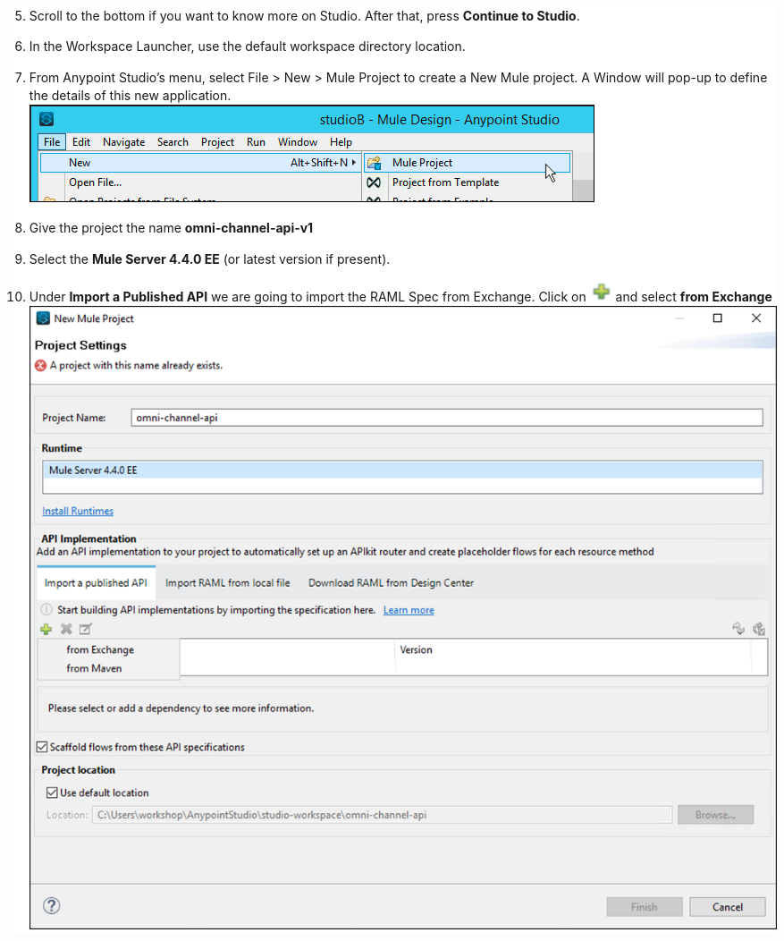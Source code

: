 5. Scroll to the bottom if you want to know more on Studio. After that, press **Continue to Studio**.

6. In the Workspace Launcher, use the default workspace directory location.

7. From Anypoint Studio’s menu, select File > New > Mule Project to create a New Mule project. A Window will pop-up to define the details of this new application.
    ![](../../assets/images/module2/lab1/module2_lab1_file_new.png)

8. Give the project the name **omni-channel-api-v1**

9. Select the **Mule Server 4.4.0 EE** (or latest version if present).

10. Under **Import a Published API** we are going to import the RAML Spec from Exchange. Click on <img src="../../assets/images/module2/lab1/module2_lab1_plus_button.png" width="25px"> and select **from Exchange**
    ![](../../assets/images/module2/lab1/module2_lab1_new_mule_api_project.png)
